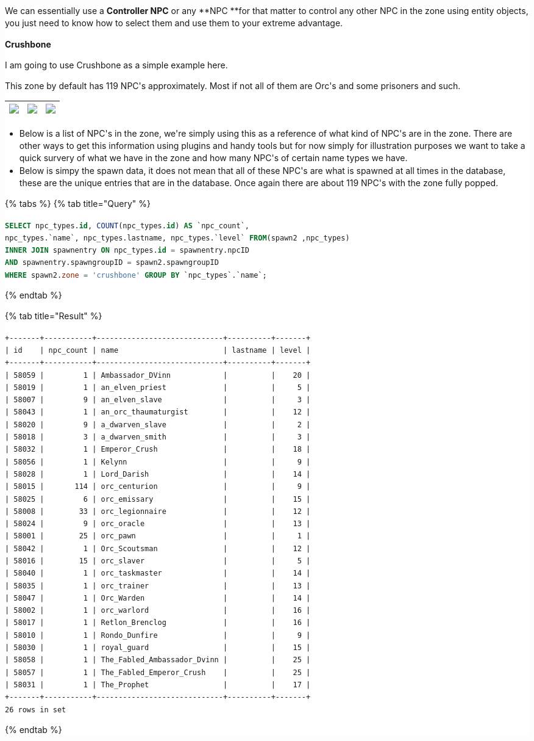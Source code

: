 We can essentially use a **Controller NPC** or any **NPC **for that matter to control any other NPC in the zone using entity objects, you just need to know how to select them and use them to your extreme advantage.

**Crushbone**

I am going to use Crushbone as a simple example here.

This zone by default has 119 NPC's approximately. Most if not all of them are Orc's and some prisoners and such.

| ![](http://everquest.allakhazam.com/scenery/crushbone-scenery.jpg) | ![](http://everquest.allakhazam.com/scenery/crushbone-ironorc.jpg) | ![](http://everquest.allakhazam.com/scenery/crushbone-trainer.jpg) |
| ------------------------------------------------------------------ | ------------------------------------------------------------------ | ------------------------------------------------------------------ |

* Below is a list of NPC's in the zone, we're simply using this as a reference of what kind of NPC's are in the zone. There are other ways to get this information using plugins and handy tools but for now simply for illustration purposes we want to take a quick survery of what we have in the zone and how many NPC's of certain name types we have.
* Below is simpy the spawn data, it does not mean that all of these NPC's are what is spawned at all times in the database, these are the unique entries that are in the database. Once again there are about 119 NPC's with the zone fully popped.

{% tabs %}
{% tab title="Query" %}
```sql
SELECT npc_types.id, COUNT(npc_types.id) AS `npc_count`,
npc_types.`name`, npc_types.lastname, npc_types.`level` FROM(spawn2 ,npc_types)
INNER JOIN spawnentry ON npc_types.id = spawnentry.npcID
AND spawnentry.spawngroupID = spawn2.spawngroupID
WHERE spawn2.zone = 'crushbone' GROUP BY `npc_types`.`name`;
```
{% endtab %}

{% tab title="Result" %}
```
+-------+-----------+-----------------------------+----------+-------+
| id    | npc_count | name                        | lastname | level |
+-------+-----------+-----------------------------+----------+-------+
| 58059 |         1 | Ambassador_DVinn            |          |    20 |
| 58019 |         1 | an_elven_priest             |          |     5 |
| 58007 |         9 | an_elven_slave              |          |     3 |
| 58043 |         1 | an_orc_thaumaturgist        |          |    12 |
| 58020 |         9 | a_dwarven_slave             |          |     2 |
| 58018 |         3 | a_dwarven_smith             |          |     3 |
| 58032 |         1 | Emperor_Crush               |          |    18 |
| 58056 |         1 | Kelynn                      |          |     9 |
| 58028 |         1 | Lord_Darish                 |          |    14 |
| 58015 |       114 | orc_centurion               |          |     9 |
| 58025 |         6 | orc_emissary                |          |    15 |
| 58008 |        33 | orc_legionnaire             |          |    12 |
| 58024 |         9 | orc_oracle                  |          |    13 |
| 58001 |        25 | orc_pawn                    |          |     1 |
| 58042 |         1 | Orc_Scoutsman               |          |    12 |
| 58016 |        15 | orc_slaver                  |          |     5 |
| 58040 |         1 | orc_taskmaster              |          |    14 |
| 58035 |         1 | orc_trainer                 |          |    13 |
| 58047 |         1 | Orc_Warden                  |          |    14 |
| 58002 |         1 | orc_warlord                 |          |    16 |
| 58017 |         1 | Retlon_Brenclog             |          |    16 |
| 58010 |         1 | Rondo_Dunfire               |          |     9 |
| 58030 |         1 | royal_guard                 |          |    15 |
| 58058 |         1 | The_Fabled_Ambassador_Dvinn |          |    25 |
| 58057 |         1 | The_Fabled_Emperor_Crush    |          |    25 |
| 58031 |         1 | The_Prophet                 |          |    17 |
+-------+-----------+-----------------------------+----------+-------+
26 rows in set
```
{% endtab %}